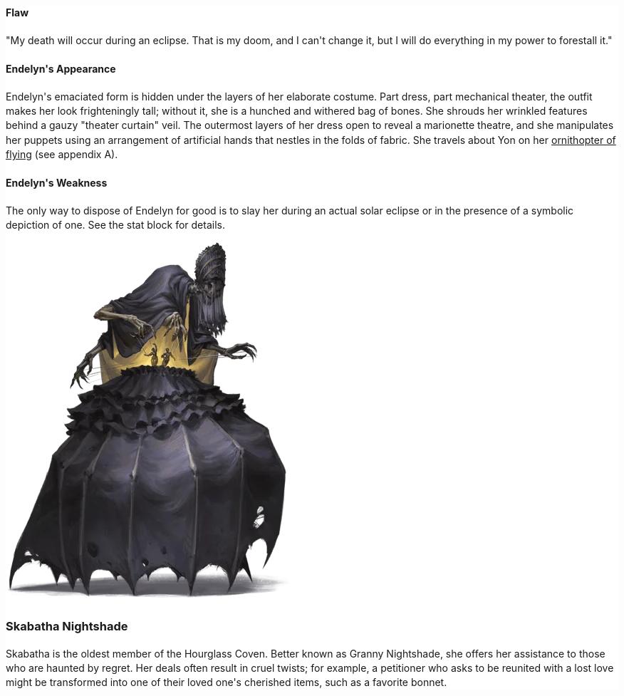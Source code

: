 #### Flaw

"My death will occur during an eclipse. That is my doom, and I can't change it, but I will do everything in my power to forestall it."

#### Endelyn's Appearance

Endelyn's emaciated form is hidden under the layers of her elaborate costume. Part dress, part mechanical theater, the outfit makes her look frighteningly tall; without it, she is a hunched and withered bag of bones. She shrouds her wrinkled features behind a gauzy "theater curtain" veil. The outermost layers of her dress open to reveal a marionette theatre, and she manipulates her puppets using an arrangement of artificial hands that nestles in the folds of fabric. She travels about Yon on her [ornithopter of flying](/CLI/items/ornithopter-of-flying-wbtw.md) (see appendix A).

#### Endelyn's Weakness

The only way to dispose of Endelyn for good is to slay her during an actual solar eclipse or in the presence of a symbolic depiction of one. See the stat block for details.

![Endelyn Moongrave](/CLI/adventures/the-wild-beyond-the-witchlight/img/115-637677438816391091.webp#center)

### Skabatha Nightshade

Skabatha is the oldest member of the Hourglass Coven. Better known as Granny Nightshade, she offers her assistance to those who are haunted by regret. Her deals often result in cruel twists; for example, a petitioner who asks to be reunited with a lost love might be transformed into one of their loved one's cherished items, such as a favorite bonnet.
